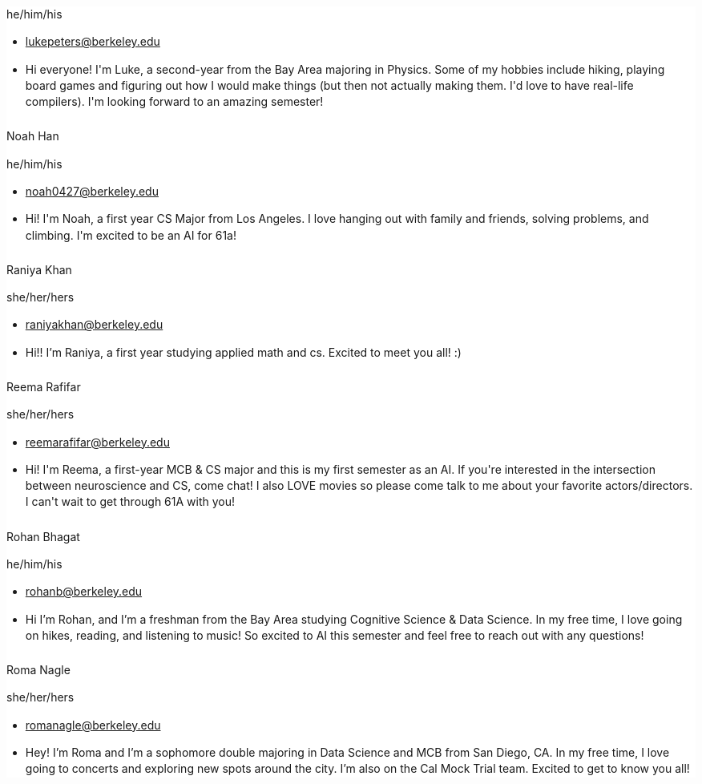  he/him/his

* [lukepeters@berkeley.edu](mailto:lukepeters@berkeley.edu "mailto:lukepeters@berkeley.edu")

* Hi everyone! I'm Luke, a second-year from the Bay Area majoring in Physics. Some of my hobbies include hiking, playing board games and figuring out how I would make things (but then not actually making them. I'd love to have real-life compilers). I'm looking forward to an amazing semester!

### 

 Noah Han

 he/him/his

* [noah0427@berkeley.edu](mailto:noah0427@berkeley.edu "mailto:noah0427@berkeley.edu")

* Hi! I'm Noah, a first year CS Major from Los Angeles. I love hanging out with family and friends, solving problems, and climbing. I'm excited to be an AI for 61a!

### 

 Raniya Khan

 she/her/hers

* [raniyakhan@berkeley.edu](mailto:raniyakhan@berkeley.edu "mailto:raniyakhan@berkeley.edu")

* Hi!! I’m Raniya, a first year studying applied math and cs. Excited to meet you all! :)

### 

 Reema Rafifar

 she/her/hers

* [reemarafifar@berkeley.edu](mailto:reemarafifar@berkeley.edu "mailto:reemarafifar@berkeley.edu")

* Hi! I'm Reema, a first-year MCB & CS major and this is my first semester as an AI. If you're interested in the intersection between neuroscience and CS, come chat! I also LOVE movies so please come talk to me about your favorite actors/directors. I can't wait to get through 61A with you!

### 

 Rohan Bhagat

 he/him/his

* [rohanb@berkeley.edu](mailto:rohanb@berkeley.edu "mailto:rohanb@berkeley.edu")

* Hi I’m Rohan, and I’m a freshman from the Bay Area studying Cognitive Science & Data Science. In my free time, I love going on hikes, reading, and listening to music! So excited to AI this semester and feel free to reach out with any questions!

### 

 Roma Nagle

 she/her/hers

* [romanagle@berkeley.edu](mailto:romanagle@berkeley.edu "mailto:romanagle@berkeley.edu")

* Hey! I’m Roma and I’m a sophomore double majoring in Data Science and MCB from San Diego, CA. In my free time, I love going to concerts and exploring new spots around the city. I’m also on the Cal Mock Trial team. Excited to get to know you all!
